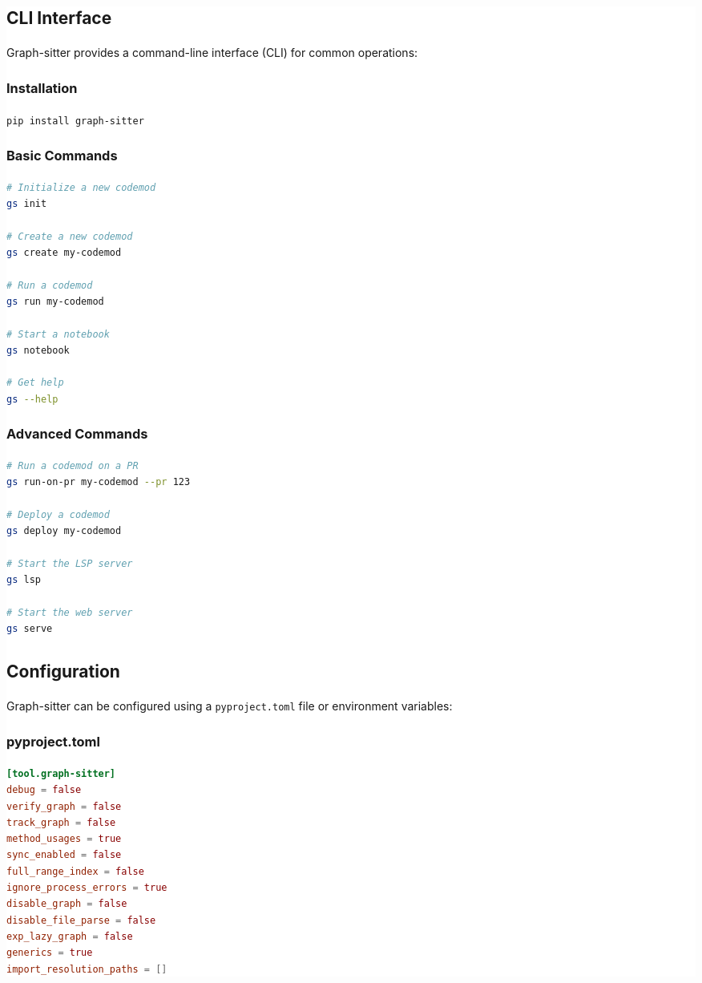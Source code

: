 ## CLI Interface

Graph-sitter provides a command-line interface (CLI) for common operations:

### Installation

```bash
pip install graph-sitter
```

### Basic Commands

```bash
# Initialize a new codemod
gs init

# Create a new codemod
gs create my-codemod

# Run a codemod
gs run my-codemod

# Start a notebook
gs notebook

# Get help
gs --help
```

### Advanced Commands

```bash
# Run a codemod on a PR
gs run-on-pr my-codemod --pr 123

# Deploy a codemod
gs deploy my-codemod

# Start the LSP server
gs lsp

# Start the web server
gs serve
```

## Configuration

Graph-sitter can be configured using a `pyproject.toml` file or environment variables:

### pyproject.toml

```toml
[tool.graph-sitter]
debug = false
verify_graph = false
track_graph = false
method_usages = true
sync_enabled = false
full_range_index = false
ignore_process_errors = true
disable_graph = false
disable_file_parse = false
exp_lazy_graph = false
generics = true
import_resolution_paths = []
```